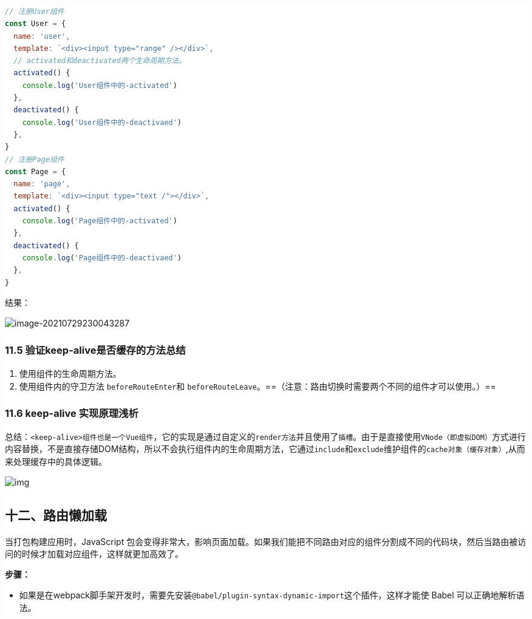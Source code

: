 ```js
// 注册User组件
const User = {
  name: 'user',
  template: `<div><input type="range" /></div>`,
  // activated和deactivated两个生命周期方法。
  activated() {
    console.log('User组件中的-activated')
  },
  deactivated() {
    console.log('User组件中的-deactivaed')
  },
}
// 注册Page组件
const Page = {
  name: 'page',
  template: `<div><input type="text /"></div>`,
  activated() {
    console.log('Page组件中的-activated')
  },
  deactivated() {
    console.log('Page组件中的-deactivaed')
  },
}
```

结果：

![image-20210729230043287](https://cdn.jsdelivr.net/gh/threey333/Picture/img/20211117005742.png)



### 11.5 验证keep-alive是否缓存的方法总结

1. 使用组件的生命周期方法。
2. 使用组件内的守卫方法 `beforeRouteEnter`和 `beforeRouteLeave`。==（注意：路由切换时需要两个不同的组件才可以使用。）==



### 11.6 keep-alive 实现原理浅析

总结：`<keep-alive>组件也是一个Vue组件`，它的实现是通过自定义的`render方法`并且使用了`插槽`。由于是直接使用`VNode（即虚拟DOM）`方式进行内容替换，不是直接存储DOM结构，所以不会执行组件内的生命周期方法，它通过`include`和`exclude`维护组件的`cache对象（缓存对象）`,从而来处理缓存中的具体逻辑。

![img](https:////upload-images.jianshu.io/upload_images/4191769-88a821c34ada7669.png?imageMogr2/auto-orient/strip|imageView2/2/w/878/format/webp)



## 十二、路由懒加载

当打包构建应用时，JavaScript 包会变得非常大，影响页面加载。如果我们能把不同路由对应的组件分割成不同的代码块，然后当路由被访问的时候才加载对应组件，这样就更加高效了。

**步骤：**

- 如果是在webpack脚手架开发时，需要先安装`@babel/plugin-syntax-dynamic-import`这个插件，这样才能使 Babel 可以正确地解析语法。
